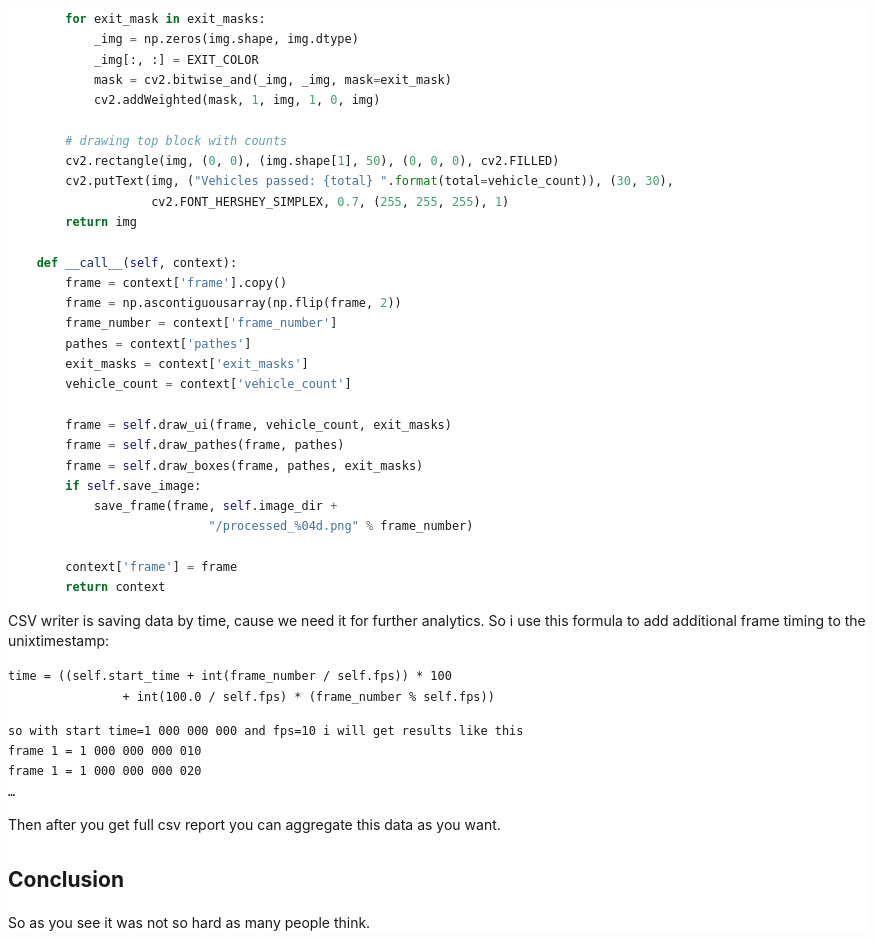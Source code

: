 ```python id="3bKW1HyNjxal"
        for exit_mask in exit_masks:
            _img = np.zeros(img.shape, img.dtype)
            _img[:, :] = EXIT_COLOR
            mask = cv2.bitwise_and(_img, _img, mask=exit_mask)
            cv2.addWeighted(mask, 1, img, 1, 0, img)

        # drawing top block with counts
        cv2.rectangle(img, (0, 0), (img.shape[1], 50), (0, 0, 0), cv2.FILLED)
        cv2.putText(img, ("Vehicles passed: {total} ".format(total=vehicle_count)), (30, 30),
                    cv2.FONT_HERSHEY_SIMPLEX, 0.7, (255, 255, 255), 1)
        return img

    def __call__(self, context):
        frame = context['frame'].copy()
        frame = np.ascontiguousarray(np.flip(frame, 2))
        frame_number = context['frame_number']
        pathes = context['pathes']
        exit_masks = context['exit_masks']
        vehicle_count = context['vehicle_count']

        frame = self.draw_ui(frame, vehicle_count, exit_masks)
        frame = self.draw_pathes(frame, pathes)
        frame = self.draw_boxes(frame, pathes, exit_masks)
        if self.save_image:
            save_frame(frame, self.image_dir +
                            "/processed_%04d.png" % frame_number)

        context['frame'] = frame
        return context
```


CSV writer is saving data by time, cause we need it for further analytics. So i use this formula to add additional frame timing to the unixtimestamp:

```
time = ((self.start_time + int(frame_number / self.fps)) * 100 
                + int(100.0 / self.fps) * (frame_number % self.fps))
```

```
so with start time=1 000 000 000 and fps=10 i will get results like this
frame 1 = 1 000 000 000 010
frame 1 = 1 000 000 000 020
…
```



Then after you get full csv report you can aggregate this data as you want.



## Conclusion
So as you see it was not so hard as many people think.
